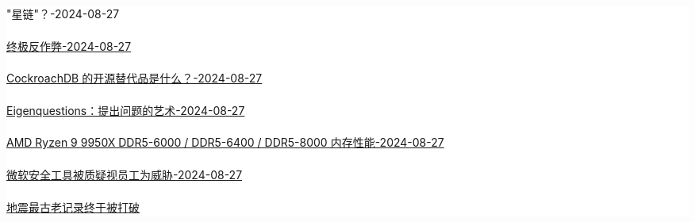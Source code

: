 "星链"？-2024-08-27</a><br/><br/><a target=_blank rel=nofollow href="https://github.com/AlSch092/UltimateAntiCheat" >终极反作弊-2024-08-27</a><br/><br/><a target=_blank rel=nofollow href="https://medium.com/@magda7817/what-is-the-open-source-alternative-to-cockroachdb-c346cbfdbe41" >CockroachDB 的开源替代品是什么？-2024-08-27</a><br/><br/><a target=_blank rel=nofollow href="https://coda.io/@shishir/eigenquestions-the-art-of-framing-problems" >Eigenquestions：提出问题的艺术-2024-08-27</a><br/><br/><a target=_blank rel=nofollow href="https://www.phoronix.com/review/amd-ryzen9-9950x-ddr5" >AMD Ryzen 9 9950X DDR5-6000 / DDR5-6400 / DDR5-8000 内存性能-2024-08-27</a><br/><br/><a target=_blank rel=nofollow href="https://www.theregister.com/2024/08/27/microsoft_workplace_surveillance/" >微软安全工具被质疑视员工为威胁-2024-08-27</a><br/><br/><a target=_blank rel=nofollow href="https://www.youtube.com/watch?v=wzg7u5zAohg" >地震最古老记录终于被打破